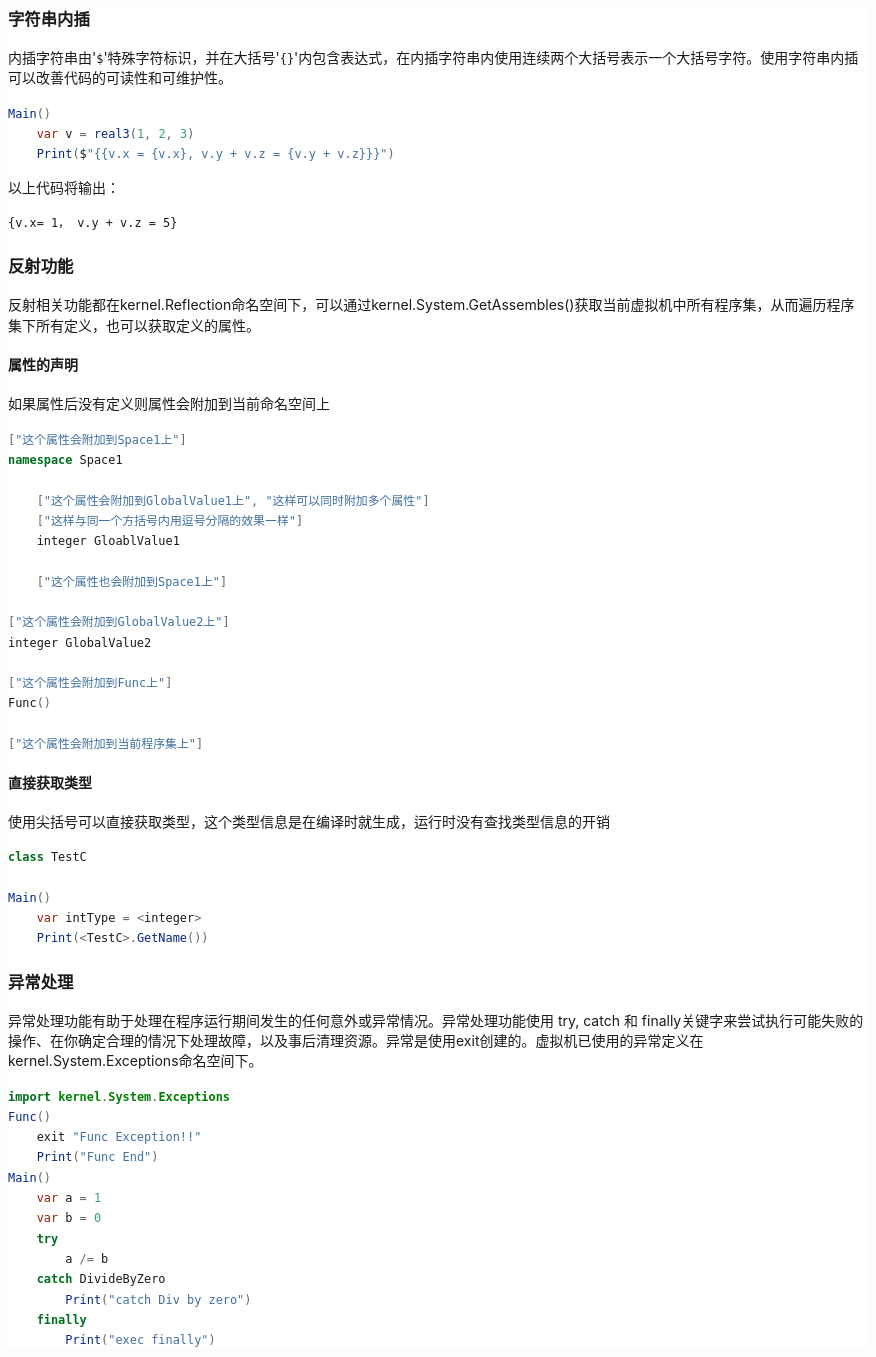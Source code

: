 ### 字符串内插
内插字符串由'`$`'特殊字符标识，并在大括号'`{}`'内包含表达式，在内插字符串内使用连续两个大括号表示一个大括号字符。使用字符串内插可以改善代码的可读性和可维护性。
``` cs
Main()
    var v = real3(1, 2, 3)
    Print($"{{v.x = {v.x}, v.y + v.z = {v.y + v.z}}}")
```
以上代码将输出：
```
{v.x= 1， v.y + v.z = 5}
```

### 反射功能
反射相关功能都在kernel.Reflection命名空间下，可以通过kernel.System.GetAssembles()获取当前虚拟机中所有程序集，从而遍历程序集下所有定义，也可以获取定义的属性。
#### 属性的声明
如果属性后没有定义则属性会附加到当前命名空间上
``` cpp
["这个属性会附加到Space1上"]
namespace Space1
    
    ["这个属性会附加到GlobalValue1上", "这样可以同时附加多个属性"]
    ["这样与同一个方括号内用逗号分隔的效果一样"]
    integer GloablValue1

    ["这个属性也会附加到Space1上"]

["这个属性会附加到GlobalValue2上"]
integer GlobalValue2

["这个属性会附加到Func上"]
Func()

["这个属性会附加到当前程序集上"]
```
#### 直接获取类型
使用尖括号可以直接获取类型，这个类型信息是在编译时就生成，运行时没有查找类型信息的开销
``` java
class TestC

Main()
    var intType = <integer>
    Print(<TestC>.GetName())
```

### 异常处理
异常处理功能有助于处理在程序运行期间发生的任何意外或异常情况。异常处理功能使用 try, catch 和 finally关键字来尝试执行可能失败的操作、在你确定合理的情况下处理故障，以及事后清理资源。异常是使用exit创建的。虚拟机已使用的异常定义在kernel.System.Exceptions命名空间下。
``` java
import kernel.System.Exceptions
Func()
    exit "Func Exception!!"
    Print("Func End")
Main()
    var a = 1
    var b = 0
    try
        a /= b
    catch DivideByZero
        Print("catch Div by zero")
    finally
        Print("exec finally")

```